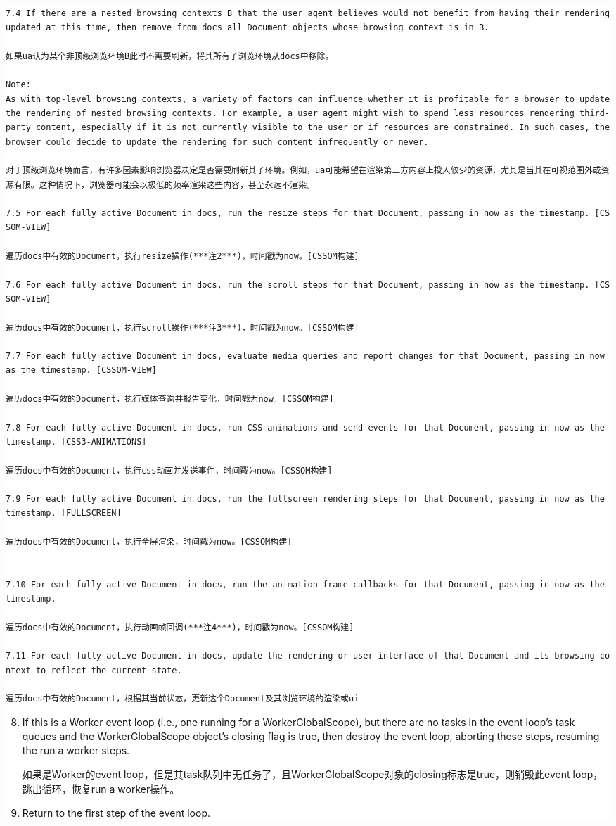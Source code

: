 	7.4 If there are a nested browsing contexts B that the user agent believes would not benefit from having their rendering updated at this time, then remove from docs all Document objects whose browsing context is in B.

	如果ua认为某个非顶级浏览环境B此时不需要刷新，将其所有子浏览环境从docs中移除。

	Note:
	As with top-level browsing contexts, a variety of factors can influence whether it is profitable for a browser to update the rendering of nested browsing contexts. For example, a user agent might wish to spend less resources rendering third-party content, especially if it is not currently visible to the user or if resources are constrained. In such cases, the browser could decide to update the rendering for such content infrequently or never.

	对于顶级浏览环境而言，有许多因素影响浏览器决定是否需要刷新其子环境。例如，ua可能希望在渲染第三方内容上投入较少的资源，尤其是当其在可视范围外或资源有限。这种情况下，浏览器可能会以极低的频率渲染这些内容，甚至永远不渲染。

	7.5 For each fully active Document in docs, run the resize steps for that Document, passing in now as the timestamp. [CSSOM-VIEW]

	遍历docs中有效的Document，执行resize操作(***注2***)，时间戳为now。[CSSOM构建]

	7.6 For each fully active Document in docs, run the scroll steps for that Document, passing in now as the timestamp. [CSSOM-VIEW]

	遍历docs中有效的Document，执行scroll操作(***注3***)，时间戳为now。[CSSOM构建]

	7.7 For each fully active Document in docs, evaluate media queries and report changes for that Document, passing in now as the timestamp. [CSSOM-VIEW]

	遍历docs中有效的Document，执行媒体查询并报告变化，时间戳为now。[CSSOM构建]

	7.8 For each fully active Document in docs, run CSS animations and send events for that Document, passing in now as the timestamp. [CSS3-ANIMATIONS]

	遍历docs中有效的Document，执行css动画并发送事件，时间戳为now。[CSSOM构建]

	7.9 For each fully active Document in docs, run the fullscreen rendering steps for that Document, passing in now as the timestamp. [FULLSCREEN]

	遍历docs中有效的Document，执行全屏渲染，时间戳为now。[CSSOM构建]


	7.10 For each fully active Document in docs, run the animation frame callbacks for that Document, passing in now as the timestamp.

	遍历docs中有效的Document，执行动画帧回调(***注4***)，时间戳为now。[CSSOM构建]

	7.11 For each fully active Document in docs, update the rendering or user interface of that Document and its browsing context to reflect the current state.
	
	遍历docs中有效的Document，根据其当前状态，更新这个Document及其浏览环境的渲染或ui

8. If this is a Worker event loop (i.e., one running for a WorkerGlobalScope), but there are no tasks in the event loop’s task queues and the WorkerGlobalScope object’s closing flag is true, then destroy the event loop, aborting these steps, resuming the run a worker steps.

	如果是Worker的event loop，但是其task队列中无任务了，且WorkerGlobalScope对象的closing标志是true，则销毁此event loop，跳出循环，恢复run a worker操作。

9. Return to the first step of the event loop.

